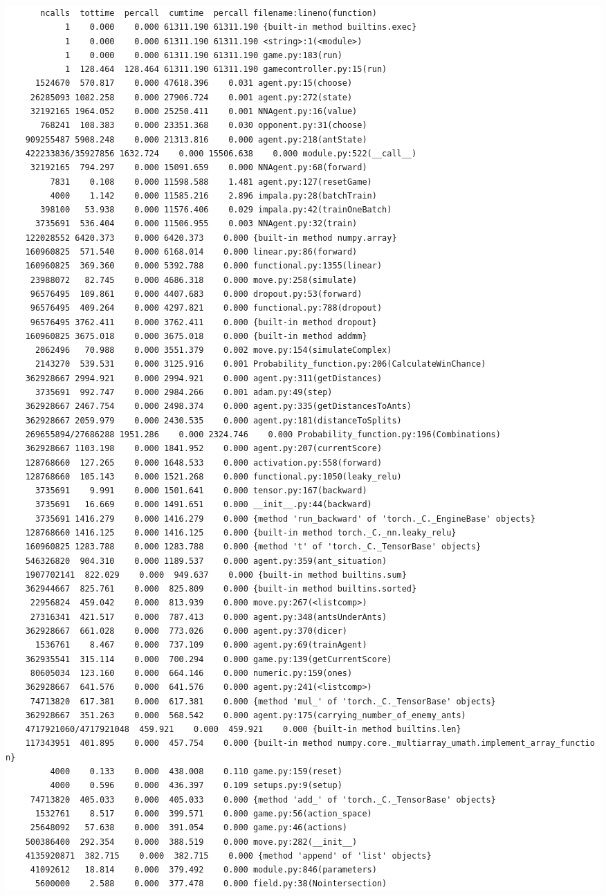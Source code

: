            ncalls  tottime  percall  cumtime  percall filename:lineno(function)
                1    0.000    0.000 61311.190 61311.190 {built-in method builtins.exec}
                1    0.000    0.000 61311.190 61311.190 <string>:1(<module>)
                1    0.000    0.000 61311.190 61311.190 game.py:183(run)
                1  128.464  128.464 61311.190 61311.190 gamecontroller.py:15(run)
          1524670  570.817    0.000 47618.396    0.031 agent.py:15(choose)
         26285093 1082.258    0.000 27906.724    0.001 agent.py:272(state)
         32192165 1964.052    0.000 25250.411    0.001 NNAgent.py:16(value)
           768241  108.383    0.000 23351.368    0.030 opponent.py:31(choose)
        909255487 5908.248    0.000 21313.816    0.000 agent.py:218(antState)
        422233836/35927856 1632.724    0.000 15506.638    0.000 module.py:522(__call__)
         32192165  794.297    0.000 15091.659    0.000 NNAgent.py:68(forward)
             7831    0.108    0.000 11598.588    1.481 agent.py:127(resetGame)
             4000    1.142    0.000 11585.216    2.896 impala.py:28(batchTrain)
           398100   53.938    0.000 11576.406    0.029 impala.py:42(trainOneBatch)
          3735691  536.404    0.000 11506.955    0.003 NNAgent.py:32(train)
        122028552 6420.373    0.000 6420.373    0.000 {built-in method numpy.array}
        160960825  571.540    0.000 6168.014    0.000 linear.py:86(forward)
        160960825  369.360    0.000 5392.788    0.000 functional.py:1355(linear)
         23988072   82.745    0.000 4686.318    0.000 move.py:258(simulate)
         96576495  109.861    0.000 4407.683    0.000 dropout.py:53(forward)
         96576495  409.264    0.000 4297.821    0.000 functional.py:788(dropout)
         96576495 3762.411    0.000 3762.411    0.000 {built-in method dropout}
        160960825 3675.018    0.000 3675.018    0.000 {built-in method addmm}
          2062496   70.988    0.000 3551.379    0.002 move.py:154(simulateComplex)
          2143270  539.531    0.000 3125.916    0.001 Probability_function.py:206(CalculateWinChance)
        362928667 2994.921    0.000 2994.921    0.000 agent.py:311(getDistances)
          3735691  992.747    0.000 2984.266    0.001 adam.py:49(step)
        362928667 2467.754    0.000 2498.374    0.000 agent.py:335(getDistancesToAnts)
        362928667 2059.979    0.000 2430.535    0.000 agent.py:181(distanceToSplits)
        269655894/27686288 1951.286    0.000 2324.746    0.000 Probability_function.py:196(Combinations)
        362928667 1103.198    0.000 1841.952    0.000 agent.py:207(currentScore)
        128768660  127.265    0.000 1648.533    0.000 activation.py:558(forward)
        128768660  105.143    0.000 1521.268    0.000 functional.py:1050(leaky_relu)
          3735691    9.991    0.000 1501.641    0.000 tensor.py:167(backward)
          3735691   16.669    0.000 1491.651    0.000 __init__.py:44(backward)
          3735691 1416.279    0.000 1416.279    0.000 {method 'run_backward' of 'torch._C._EngineBase' objects}
        128768660 1416.125    0.000 1416.125    0.000 {built-in method torch._C._nn.leaky_relu}
        160960825 1283.788    0.000 1283.788    0.000 {method 't' of 'torch._C._TensorBase' objects}
        546326820  904.310    0.000 1189.537    0.000 agent.py:359(ant_situation)
        1907702141  822.029    0.000  949.637    0.000 {built-in method builtins.sum}
        362944667  825.761    0.000  825.809    0.000 {built-in method builtins.sorted}
         22956824  459.042    0.000  813.939    0.000 move.py:267(<listcomp>)
         27316341  421.517    0.000  787.413    0.000 agent.py:348(antsUnderAnts)
        362928667  661.028    0.000  773.026    0.000 agent.py:370(dicer)
          1536761    8.467    0.000  737.109    0.000 agent.py:69(trainAgent)
        362935541  315.114    0.000  700.294    0.000 game.py:139(getCurrentScore)
         80605034  123.160    0.000  664.146    0.000 numeric.py:159(ones)
        362928667  641.576    0.000  641.576    0.000 agent.py:241(<listcomp>)
         74713820  617.381    0.000  617.381    0.000 {method 'mul_' of 'torch._C._TensorBase' objects}
        362928667  351.263    0.000  568.542    0.000 agent.py:175(carrying_number_of_enemy_ants)
        4717921060/4717921048  459.921    0.000  459.921    0.000 {built-in method builtins.len}
        117343951  401.895    0.000  457.754    0.000 {built-in method numpy.core._multiarray_umath.implement_array_function}
             4000    0.133    0.000  438.008    0.110 game.py:159(reset)
             4000    0.596    0.000  436.397    0.109 setups.py:9(setup)
         74713820  405.033    0.000  405.033    0.000 {method 'add_' of 'torch._C._TensorBase' objects}
          1532761    8.517    0.000  399.571    0.000 game.py:56(action_space)
         25648092   57.638    0.000  391.054    0.000 game.py:46(actions)
        500386400  292.354    0.000  388.519    0.000 move.py:282(__init__)
        4135920871  382.715    0.000  382.715    0.000 {method 'append' of 'list' objects}
         41092612   18.814    0.000  379.492    0.000 module.py:846(parameters)
          5600000    2.588    0.000  377.478    0.000 field.py:38(Nointersection)